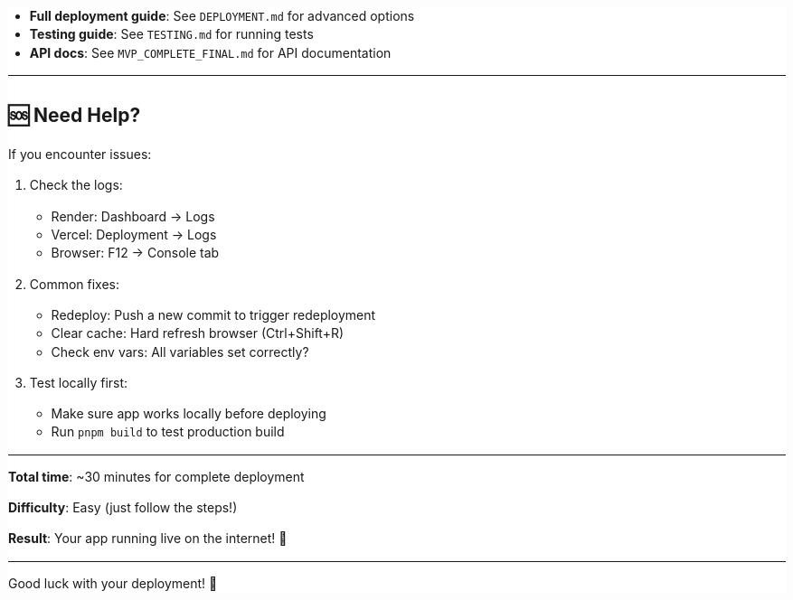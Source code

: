 - **Full deployment guide**: See `DEPLOYMENT.md` for advanced options
- **Testing guide**: See `TESTING.md` for running tests
- **API docs**: See `MVP_COMPLETE_FINAL.md` for API documentation

---

## 🆘 Need Help?

If you encounter issues:

1. Check the logs:
   - Render: Dashboard → Logs
   - Vercel: Deployment → Logs
   - Browser: F12 → Console tab

2. Common fixes:
   - Redeploy: Push a new commit to trigger redeployment
   - Clear cache: Hard refresh browser (Ctrl+Shift+R)
   - Check env vars: All variables set correctly?

3. Test locally first:
   - Make sure app works locally before deploying
   - Run `pnpm build` to test production build

---

**Total time**: ~30 minutes for complete deployment

**Difficulty**: Easy (just follow the steps!)

**Result**: Your app running live on the internet! 🎉

---

Good luck with your deployment! 🚀
